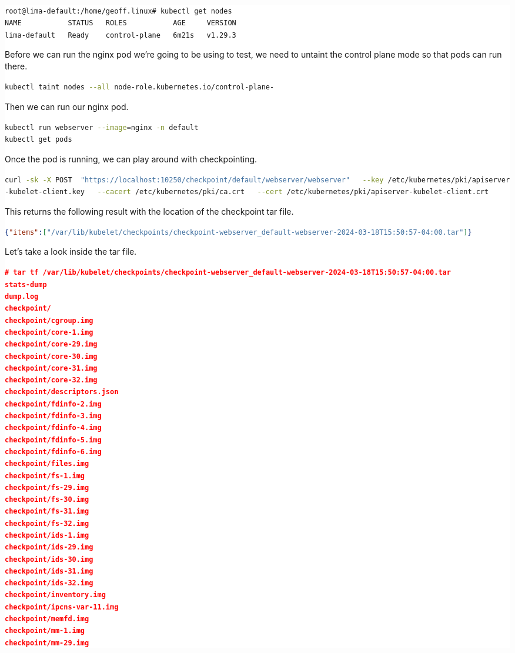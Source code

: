 ```bash
root@lima-default:/home/geoff.linux# kubectl get nodes
NAME           STATUS   ROLES           AGE     VERSION
lima-default   Ready    control-plane   6m21s   v1.29.3
```

Before we can run the nginx pod we’re going to be using to test, we need to untaint the control plane mode so that pods can run there.

```bash
kubectl taint nodes --all node-role.kubernetes.io/control-plane-
```

Then we can run our nginx pod.

```bash
kubectl run webserver --image=nginx -n default
kubectl get pods 
```

Once the pod is running, we can play around with checkpointing.

```bash
curl -sk -X POST  "https://localhost:10250/checkpoint/default/webserver/webserver"   --key /etc/kubernetes/pki/apiserver-kubelet-client.key   --cacert /etc/kubernetes/pki/ca.crt   --cert /etc/kubernetes/pki/apiserver-kubelet-client.crt

```
This returns the following result with the location of the checkpoint tar file.
```json
{"items":["/var/lib/kubelet/checkpoints/checkpoint-webserver_default-webserver-2024-03-18T15:50:57-04:00.tar"]}
```

Let’s take a look inside the tar file.
```json
# tar tf /var/lib/kubelet/checkpoints/checkpoint-webserver_default-webserver-2024-03-18T15:50:57-04:00.tar
stats-dump
dump.log
checkpoint/
checkpoint/cgroup.img
checkpoint/core-1.img
checkpoint/core-29.img
checkpoint/core-30.img
checkpoint/core-31.img
checkpoint/core-32.img
checkpoint/descriptors.json
checkpoint/fdinfo-2.img
checkpoint/fdinfo-3.img
checkpoint/fdinfo-4.img
checkpoint/fdinfo-5.img
checkpoint/fdinfo-6.img
checkpoint/files.img
checkpoint/fs-1.img
checkpoint/fs-29.img
checkpoint/fs-30.img
checkpoint/fs-31.img
checkpoint/fs-32.img
checkpoint/ids-1.img
checkpoint/ids-29.img
checkpoint/ids-30.img
checkpoint/ids-31.img
checkpoint/ids-32.img
checkpoint/inventory.img
checkpoint/ipcns-var-11.img
checkpoint/memfd.img
checkpoint/mm-1.img
checkpoint/mm-29.img
```
